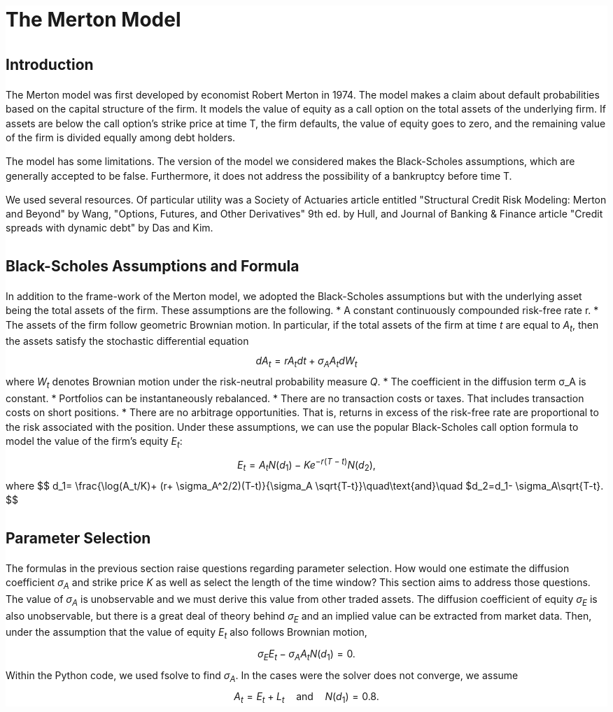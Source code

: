# The Merton Model

## Introduction
The Merton model was first developed by economist Robert Merton in 1974. The model makes a claim about default probabilities based on the capital structure of the firm. It models the value of equity as a call option on the total assets of the underlying firm. If assets are below the call option’s strike price at time T, the firm defaults, the value of equity goes to zero, and the remaining value of the firm is divided equally among debt holders. 

The model has some limitations. The version of the model we considered makes the Black-Scholes assumptions, which are generally accepted to be false. Furthermore, it does not address the possibility of a bankruptcy before time T.

We used several resources. Of particular utility was a Society of Actuaries article entitled "Structural Credit Risk Modeling: Merton and Beyond" by Wang, "Options, Futures, and Other Derivatives" 9th ed. by Hull, and Journal of Banking & Finance article "Credit spreads with dynamic debt" by Das and Kim.

## Black-Scholes Assumptions and Formula
In addition to the frame-work of the Merton model, we adopted the Black-Scholes assumptions but with the underlying asset being the total assets of the firm. These assumptions are the following.
	* A constant continuously compounded risk-free rate r.
	* The assets of the firm follow geometric Brownian motion. In particular, if the total assets of the firm at time $t$ are equal to $A_t$, then the assets satisfy the stochastic differential equation
$$
dA_t=r A_t  dt+ σ_A  A_t  dW_t
$$
where $W_t$ denotes Brownian motion under the risk-neutral probability measure $Q$.
	* The coefficient in the diffusion term σ_A is constant.
	* Portfolios can be instantaneously rebalanced.
	* There are no transaction costs or taxes. That includes transaction costs on short positions.
	* There are no arbitrage opportunities. That is, returns in excess of the risk-free rate are proportional to the risk associated with the position. 
Under these assumptions, we can use the popular Black-Scholes call option formula to model the value of the firm’s equity $E_t$:
$$
E_t= A_t N(d_1)-Ke^{-r(T-t)} N(d_2),
$$
where
$$
d_1=  \frac{\log(A_t/K)+ (r+ \sigma_A^2/2)(T-t)}{\sigma_A \sqrt{T-t}}\quad\text{and}\quad $d_2=d_1- \sigma_A\sqrt{T-t}.
$$

## Parameter Selection
The formulas in the previous section raise questions regarding parameter selection. How would one estimate the diffusion coefficient $\sigma_A$ and strike price $K$ as well as select the length of the time window? This section aims to address those questions.
The value of $\sigma_A$ is unobservable and we must derive this value from other traded assets. The diffusion coefficient of equity $\sigma_E$ is also unobservable, but there is a great deal of theory behind $\sigma_E$ and an implied value can be extracted from market data. Then, under the assumption that the value of equity $E_t$ also follows Brownian motion,
$$ 
\sigma_E E_t- \sigma_A A_t N(d_1) = 0.
$$
Within the Python code, we used fsolve to find $\sigma_A$. In the cases were the solver does not converge, we assume
$$
A_t =E_t+L_t\quad\text{and}\quad N(d_1) = 0.8.
$$